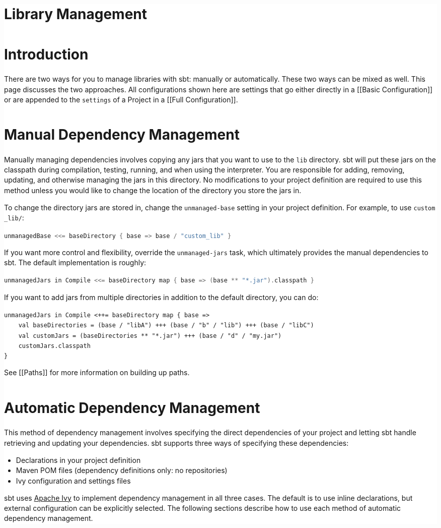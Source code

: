 [Apache Ivy]: http://ant.apache.org/ivy/
[Ivy revisions]: http://ant.apache.org/ivy/history/2.2.0/ivyfile/dependency.html#revision
[Extra attributes]: http://ant.apache.org/ivy/history/2.2.0/concept.html#extra
[through Ivy]: http://ant.apache.org/ivy/history/latest-milestone/concept.html#checksum

# Library Management

# Introduction

There are two ways for you to manage libraries with sbt: manually or automatically.  These two ways can be mixed as well.  This page discusses the two approaches.  All configurations shown here are settings that go either directly in a [[Basic Configuration]] or are appended to the `settings` of a Project in a [[Full Configuration]].

# Manual Dependency Management

Manually managing dependencies involves copying any jars that you want to use to the `lib` directory.  sbt will put these jars on the classpath during compilation, testing, running, and when using the interpreter.  You are responsible for adding, removing, updating, and otherwise managing the jars in this directory.  No modifications to your project definition are required to use this method unless you would like to change the location of the directory you store the jars in.

To change the directory jars are stored in, change the `unmanaged-base` setting in your project definition.  For example, to use `custom_lib/`:
```scala
unmanagedBase <<= baseDirectory { base => base / "custom_lib" }
```

If you want more control and flexibility, override the `unmanaged-jars` task, which ultimately provides the manual dependencies to sbt.  The default implementation is roughly:
```scala
unmanagedJars in Compile <<= baseDirectory map { base => (base ** "*.jar").classpath }
```

If you want to add jars from multiple directories in addition to the default directory, you can do:
```
unmanagedJars in Compile <++= baseDirectory map { base =>
	val baseDirectories = (base / "libA") +++ (base / "b" / "lib") +++ (base / "libC")
	val customJars = (baseDirectories ** "*.jar") +++ (base / "d" / "my.jar")
	customJars.classpath
}
```

See [[Paths]] for more information on building up paths.

# Automatic Dependency Management

This method of dependency management involves specifying the direct dependencies of your project and letting sbt handle retrieving and updating your dependencies.  sbt supports three ways of specifying these dependencies:

* Declarations in your project definition
* Maven POM files (dependency definitions only: no repositories)
* Ivy configuration and settings files

sbt uses [Apache Ivy] to implement dependency management in all three cases.  The default is to use inline declarations, but external configuration can be explicitly selected.  The following sections describe how to use each method of automatic dependency management.
